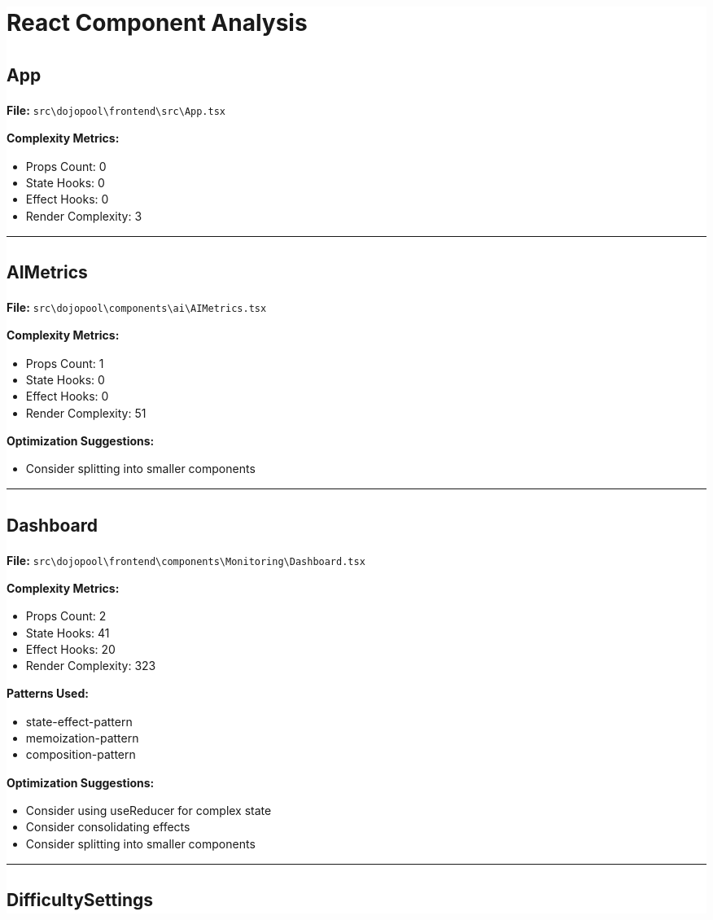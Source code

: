 # React Component Analysis

## App

**File:** `src\dojopool\frontend\src\App.tsx`

**Complexity Metrics:**
- Props Count: 0
- State Hooks: 0
- Effect Hooks: 0
- Render Complexity: 3

---

## AIMetrics

**File:** `src\dojopool\components\ai\AIMetrics.tsx`

**Complexity Metrics:**
- Props Count: 1
- State Hooks: 0
- Effect Hooks: 0
- Render Complexity: 51

**Optimization Suggestions:**
- Consider splitting into smaller components

---

## Dashboard

**File:** `src\dojopool\frontend\components\Monitoring\Dashboard.tsx`

**Complexity Metrics:**
- Props Count: 2
- State Hooks: 41
- Effect Hooks: 20
- Render Complexity: 323

**Patterns Used:**
- state-effect-pattern
- memoization-pattern
- composition-pattern

**Optimization Suggestions:**
- Consider using useReducer for complex state
- Consider consolidating effects
- Consider splitting into smaller components

---

## DifficultySettings

